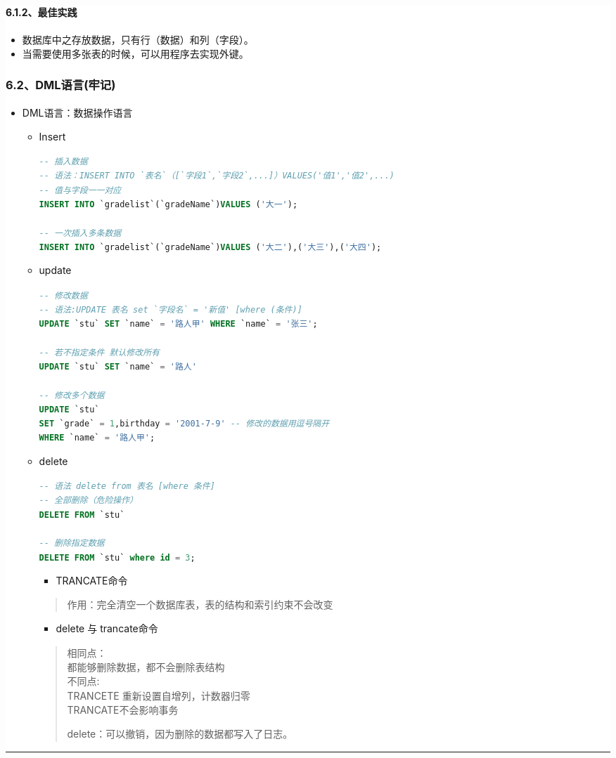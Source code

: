 #### 6.1.2、最佳实践

- 数据库中之存放数据，只有行（数据）和列（字段）。
- 当需要使用多张表的时候，可以用程序去实现外键。

### 6.2、DML语言(牢记)

- DML语言：数据操作语言

  - Insert

    ```sql
    -- 插入数据
    -- 语法：INSERT INTO `表名`（[`字段1`,`字段2`,...]）VALUES('值1','值2',...)
    -- 值与字段一一对应
    INSERT INTO `gradelist`(`gradeName`)VALUES ('大一');

    -- 一次插入多条数据
    INSERT INTO `gradelist`(`gradeName`)VALUES ('大二'),('大三'),('大四');
    ```

  - update

    ```sql
    -- 修改数据
    -- 语法:UPDATE 表名 set `字段名` = '新值' [where (条件)]
    UPDATE `stu` SET `name` = '路人甲' WHERE `name` = '张三';

    -- 若不指定条件 默认修改所有
    UPDATE `stu` SET `name` = '路人'

    -- 修改多个数据
    UPDATE `stu`
    SET `grade` = 1,birthday = '2001-7-9' -- 修改的数据用逗号隔开
    WHERE `name` = '路人甲';
    ```

  - delete

    ```sql
    -- 语法 delete from 表名 [where 条件]
    -- 全部删除（危险操作）
    DELETE FROM `stu`

    -- 删除指定数据
    DELETE FROM `stu` where id = 3;
    ```

    - TRANCATE命令
    > 作用：完全清空一个数据库表，表的结构和索引约束不会改变

    - delete 与 trancate命令

    > 相同点：</br>
    > 都能够删除数据，都不会删除表结构</br>
    > 不同点:</br>
    > TRANCETE 重新设置自增列，计数器归零</br>TRANCATE不会影响事务
    >
    > delete：可以撤销，因为删除的数据都写入了日志。

---